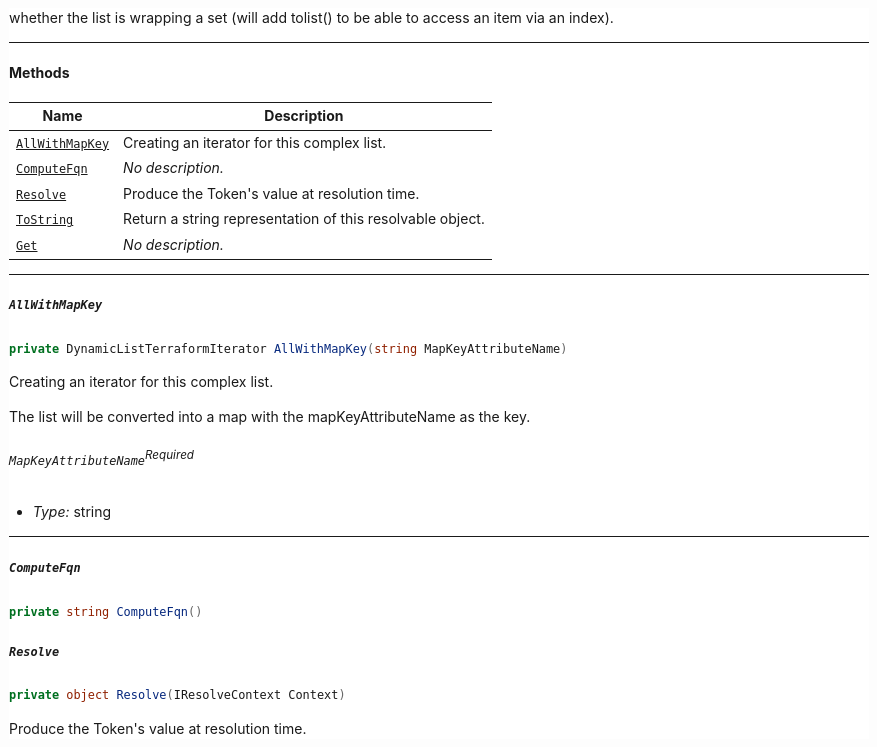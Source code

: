 whether the list is wrapping a set (will add tolist() to be able to access an item via an index).

---

#### Methods <a name="Methods" id="Methods"></a>

| **Name** | **Description** |
| --- | --- |
| <code><a href="#@cdktf/provider-opentelekomcloud.obsBucketObjectAcl.ObsBucketObjectAclOwnerPermissionList.allWithMapKey">AllWithMapKey</a></code> | Creating an iterator for this complex list. |
| <code><a href="#@cdktf/provider-opentelekomcloud.obsBucketObjectAcl.ObsBucketObjectAclOwnerPermissionList.computeFqn">ComputeFqn</a></code> | *No description.* |
| <code><a href="#@cdktf/provider-opentelekomcloud.obsBucketObjectAcl.ObsBucketObjectAclOwnerPermissionList.resolve">Resolve</a></code> | Produce the Token's value at resolution time. |
| <code><a href="#@cdktf/provider-opentelekomcloud.obsBucketObjectAcl.ObsBucketObjectAclOwnerPermissionList.toString">ToString</a></code> | Return a string representation of this resolvable object. |
| <code><a href="#@cdktf/provider-opentelekomcloud.obsBucketObjectAcl.ObsBucketObjectAclOwnerPermissionList.get">Get</a></code> | *No description.* |

---

##### `AllWithMapKey` <a name="AllWithMapKey" id="@cdktf/provider-opentelekomcloud.obsBucketObjectAcl.ObsBucketObjectAclOwnerPermissionList.allWithMapKey"></a>

```csharp
private DynamicListTerraformIterator AllWithMapKey(string MapKeyAttributeName)
```

Creating an iterator for this complex list.

The list will be converted into a map with the mapKeyAttributeName as the key.

###### `MapKeyAttributeName`<sup>Required</sup> <a name="MapKeyAttributeName" id="@cdktf/provider-opentelekomcloud.obsBucketObjectAcl.ObsBucketObjectAclOwnerPermissionList.allWithMapKey.parameter.mapKeyAttributeName"></a>

- *Type:* string

---

##### `ComputeFqn` <a name="ComputeFqn" id="@cdktf/provider-opentelekomcloud.obsBucketObjectAcl.ObsBucketObjectAclOwnerPermissionList.computeFqn"></a>

```csharp
private string ComputeFqn()
```

##### `Resolve` <a name="Resolve" id="@cdktf/provider-opentelekomcloud.obsBucketObjectAcl.ObsBucketObjectAclOwnerPermissionList.resolve"></a>

```csharp
private object Resolve(IResolveContext Context)
```

Produce the Token's value at resolution time.
